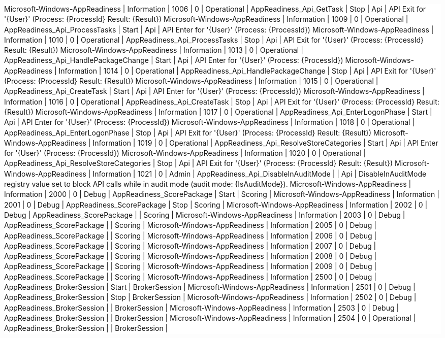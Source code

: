 Microsoft-Windows-AppReadiness  |  Information  |  1006      |  0        |  Operational  |  AppReadiness_Api_GetTask                 |  Stop    |  Api            |  API Exit for '{User}' (Process: {ProcessId} Result: {Result})
Microsoft-Windows-AppReadiness  |  Information  |  1009      |  0        |  Operational  |  AppReadiness_Api_ProcessTasks            |  Start   |  Api            |  API Enter for '{User}' (Process: {ProcessId})
Microsoft-Windows-AppReadiness  |  Information  |  1010      |  0        |  Operational  |  AppReadiness_Api_ProcessTasks            |  Stop    |  Api            |  API Exit for '{User}' (Process: {ProcessId} Result: {Result})
Microsoft-Windows-AppReadiness  |  Information  |  1013      |  0        |  Operational  |  AppReadiness_Api_HandlePackageChange     |  Start   |  Api            |  API Enter for '{User}' (Process: {ProcessId})
Microsoft-Windows-AppReadiness  |  Information  |  1014      |  0        |  Operational  |  AppReadiness_Api_HandlePackageChange     |  Stop    |  Api            |  API Exit for '{User}' (Process: {ProcessId} Result: {Result})
Microsoft-Windows-AppReadiness  |  Information  |  1015      |  0        |  Operational  |  AppReadiness_Api_CreateTask              |  Start   |  Api            |  API Enter for '{User}' (Process: {ProcessId})
Microsoft-Windows-AppReadiness  |  Information  |  1016      |  0        |  Operational  |  AppReadiness_Api_CreateTask              |  Stop    |  Api            |  API Exit for '{User}' (Process: {ProcessId} Result: {Result})
Microsoft-Windows-AppReadiness  |  Information  |  1017      |  0        |  Operational  |  AppReadiness_Api_EnterLogonPhase         |  Start   |  Api            |  API Enter for '{User}' (Process: {ProcessId})
Microsoft-Windows-AppReadiness  |  Information  |  1018      |  0        |  Operational  |  AppReadiness_Api_EnterLogonPhase         |  Stop    |  Api            |  API Exit for '{User}' (Process: {ProcessId} Result: {Result})
Microsoft-Windows-AppReadiness  |  Information  |  1019      |  0        |  Operational  |  AppReadiness_Api_ResolveStoreCategories  |  Start   |  Api            |  API Enter for '{User}' (Process: {ProcessId})
Microsoft-Windows-AppReadiness  |  Information  |  1020      |  0        |  Operational  |  AppReadiness_Api_ResolveStoreCategories  |  Stop    |  Api            |  API Exit for '{User}' (Process: {ProcessId} Result: {Result})
Microsoft-Windows-AppReadiness  |  Information  |  1021      |  0        |  Admin        |  AppReadiness_Api_DisableInAuditMode      |          |  Api            |  DisableInAuditMode registry value set to block API calls while in audit mode (audit mode: {IsAuditMode}).
Microsoft-Windows-AppReadiness  |  Information  |  2000      |  0        |  Debug        |  AppReadiness_ScorePackage                |  Start   |  Scoring        |
Microsoft-Windows-AppReadiness  |  Information  |  2001      |  0        |  Debug        |  AppReadiness_ScorePackage                |  Stop    |  Scoring        |
Microsoft-Windows-AppReadiness  |  Information  |  2002      |  0        |  Debug        |  AppReadiness_ScorePackage                |          |  Scoring        |
Microsoft-Windows-AppReadiness  |  Information  |  2003      |  0        |  Debug        |  AppReadiness_ScorePackage                |          |  Scoring        |
Microsoft-Windows-AppReadiness  |  Information  |  2005      |  0        |  Debug        |  AppReadiness_ScorePackage                |          |  Scoring        |
Microsoft-Windows-AppReadiness  |  Information  |  2006      |  0        |  Debug        |  AppReadiness_ScorePackage                |          |  Scoring        |
Microsoft-Windows-AppReadiness  |  Information  |  2007      |  0        |  Debug        |  AppReadiness_ScorePackage                |          |  Scoring        |
Microsoft-Windows-AppReadiness  |  Information  |  2008      |  0        |  Debug        |  AppReadiness_ScorePackage                |          |  Scoring        |
Microsoft-Windows-AppReadiness  |  Information  |  2009      |  0        |  Debug        |  AppReadiness_ScorePackage                |          |  Scoring        |
Microsoft-Windows-AppReadiness  |  Information  |  2500      |  0        |  Debug        |  AppReadiness_BrokerSession               |  Start   |  BrokerSession  |
Microsoft-Windows-AppReadiness  |  Information  |  2501      |  0        |  Debug        |  AppReadiness_BrokerSession               |  Stop    |  BrokerSession  |
Microsoft-Windows-AppReadiness  |  Information  |  2502      |  0        |  Debug        |  AppReadiness_BrokerSession               |          |  BrokerSession  |
Microsoft-Windows-AppReadiness  |  Information  |  2503      |  0        |  Debug        |  AppReadiness_BrokerSession               |          |  BrokerSession  |
Microsoft-Windows-AppReadiness  |  Information  |  2504      |  0        |  Operational  |  AppReadiness_BrokerSession               |          |  BrokerSession  |